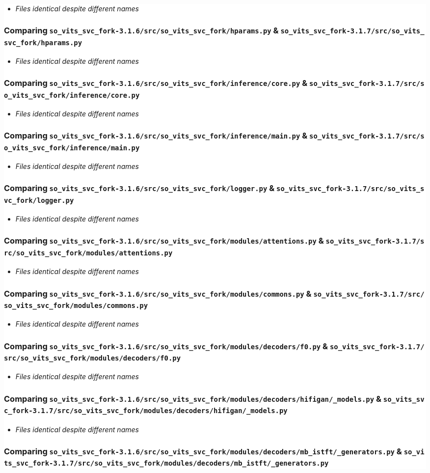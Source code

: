  * *Files identical despite different names*

### Comparing `so_vits_svc_fork-3.1.6/src/so_vits_svc_fork/hparams.py` & `so_vits_svc_fork-3.1.7/src/so_vits_svc_fork/hparams.py`

 * *Files identical despite different names*

### Comparing `so_vits_svc_fork-3.1.6/src/so_vits_svc_fork/inference/core.py` & `so_vits_svc_fork-3.1.7/src/so_vits_svc_fork/inference/core.py`

 * *Files identical despite different names*

### Comparing `so_vits_svc_fork-3.1.6/src/so_vits_svc_fork/inference/main.py` & `so_vits_svc_fork-3.1.7/src/so_vits_svc_fork/inference/main.py`

 * *Files identical despite different names*

### Comparing `so_vits_svc_fork-3.1.6/src/so_vits_svc_fork/logger.py` & `so_vits_svc_fork-3.1.7/src/so_vits_svc_fork/logger.py`

 * *Files identical despite different names*

### Comparing `so_vits_svc_fork-3.1.6/src/so_vits_svc_fork/modules/attentions.py` & `so_vits_svc_fork-3.1.7/src/so_vits_svc_fork/modules/attentions.py`

 * *Files identical despite different names*

### Comparing `so_vits_svc_fork-3.1.6/src/so_vits_svc_fork/modules/commons.py` & `so_vits_svc_fork-3.1.7/src/so_vits_svc_fork/modules/commons.py`

 * *Files identical despite different names*

### Comparing `so_vits_svc_fork-3.1.6/src/so_vits_svc_fork/modules/decoders/f0.py` & `so_vits_svc_fork-3.1.7/src/so_vits_svc_fork/modules/decoders/f0.py`

 * *Files identical despite different names*

### Comparing `so_vits_svc_fork-3.1.6/src/so_vits_svc_fork/modules/decoders/hifigan/_models.py` & `so_vits_svc_fork-3.1.7/src/so_vits_svc_fork/modules/decoders/hifigan/_models.py`

 * *Files identical despite different names*

### Comparing `so_vits_svc_fork-3.1.6/src/so_vits_svc_fork/modules/decoders/mb_istft/_generators.py` & `so_vits_svc_fork-3.1.7/src/so_vits_svc_fork/modules/decoders/mb_istft/_generators.py`
